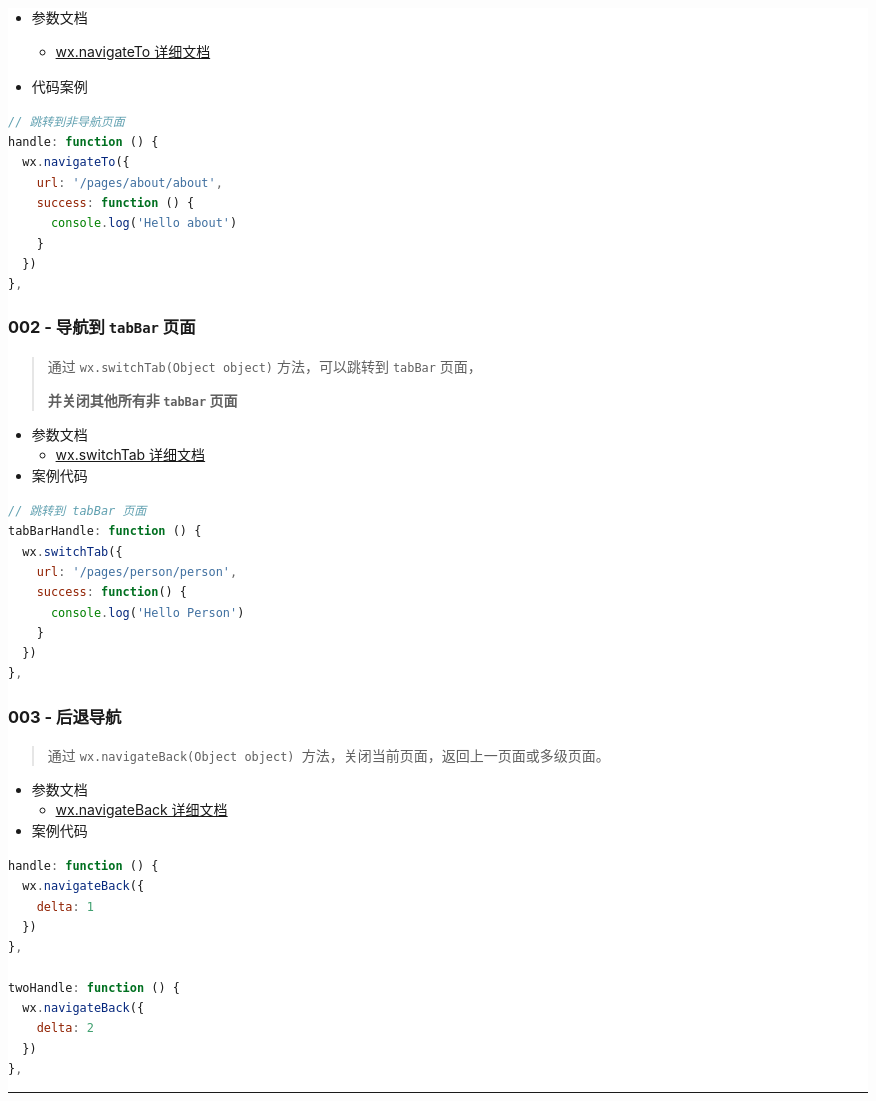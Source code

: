 - 参数文档
  - [wx.navigateTo  详细文档](https://developers.weixin.qq.com/miniprogram/dev/api/route/wx.navigateTo.html)

- 代码案例

```javascript
// 跳转到非导航页面
handle: function () {
  wx.navigateTo({
    url: '/pages/about/about',
    success: function () {
      console.log('Hello about')
    }
  })
},
```

### 002 - 导航到 `tabBar` 页面

> 通过 `wx.switchTab(Object object)` 方法，可以跳转到 `tabBar` 页面，
>
> **并关闭其他所有非 `tabBar` 页面**

- 参数文档
  -  [wx.switchTab 详细文档](https://developers.weixin.qq.com/miniprogram/dev/api/route/wx.switchTab.html)
- 案例代码

```javascript
// 跳转到 tabBar 页面
tabBarHandle: function () {
  wx.switchTab({
    url: '/pages/person/person',
    success: function() {
      console.log('Hello Person')
    }
  })
},
```

### 003 - 后退导航

> 通过 `wx.navigateBack(Object object) `方法，关闭当前页面，返回上一页面或多级页面。

- 参数文档
  - [wx.navigateBack  详细文档](https://developers.weixin.qq.com/miniprogram/dev/api/route/wx.navigateBack.html)
- 案例代码

```javascript
handle: function () {
  wx.navigateBack({
    delta: 1
  })
},

twoHandle: function () {
  wx.navigateBack({
    delta: 2
  })
},
```

---
